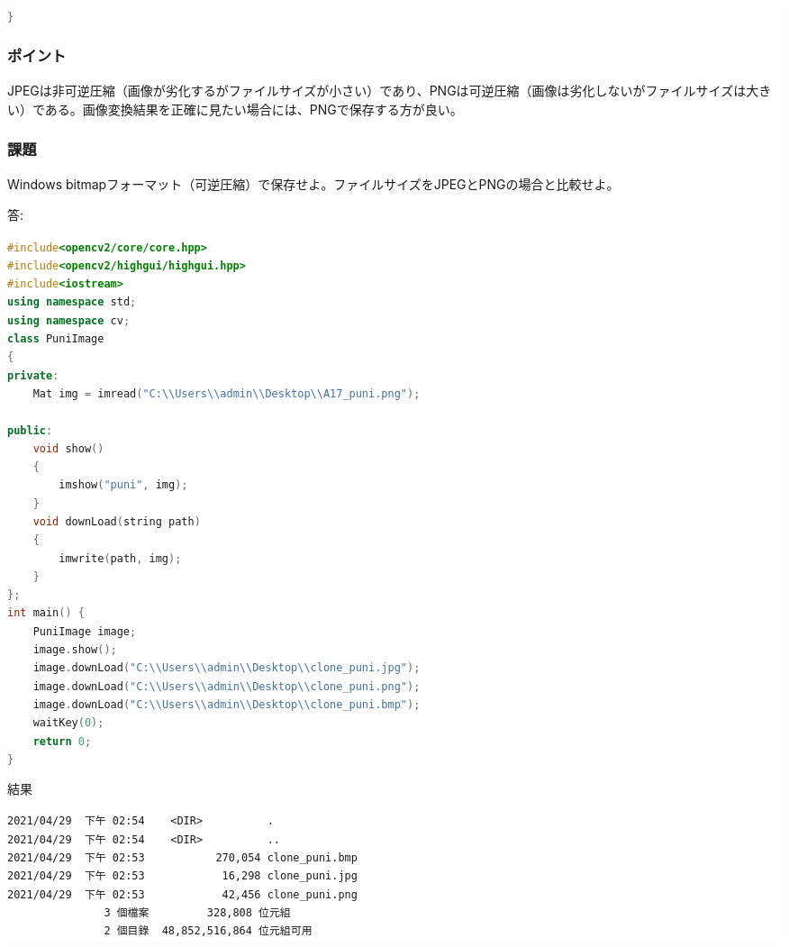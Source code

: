 ```C++
}
```

### ポイント

JPEGは非可逆圧縮（画像が劣化するがファイルサイズが小さい）であり、PNGは可逆圧縮（画像は劣化しないがファイルサイズは大きい）である。画像変換結果を正確に見たい場合には、PNGで保存する方が良い。

### 課題

Windows bitmapフォーマット（可逆圧縮）で保存せよ。ファイルサイズをJPEGとPNGの場合と比較せよ。

答:

```C++
#include<opencv2/core/core.hpp>
#include<opencv2/highgui/highgui.hpp>
#include<iostream>
using namespace std;
using namespace cv;
class PuniImage
{
private:
	Mat img = imread("C:\\Users\\admin\\Desktop\\A17_puni.png");

public:
	void show()
	{
		imshow("puni", img);
	}
	void downLoad(string path)
	{
		imwrite(path, img);
	}
};
int main() {
	PuniImage image;
	image.show();
	image.downLoad("C:\\Users\\admin\\Desktop\\clone_puni.jpg");
	image.downLoad("C:\\Users\\admin\\Desktop\\clone_puni.png");
	image.downLoad("C:\\Users\\admin\\Desktop\\clone_puni.bmp");
	waitKey(0);
	return 0;
}
```

結果

```
2021/04/29  下午 02:54    <DIR>          .
2021/04/29  下午 02:54    <DIR>          ..
2021/04/29  下午 02:53           270,054 clone_puni.bmp
2021/04/29  下午 02:53            16,298 clone_puni.jpg
2021/04/29  下午 02:53            42,456 clone_puni.png
               3 個檔案         328,808 位元組
               2 個目錄  48,852,516,864 位元組可用
```
